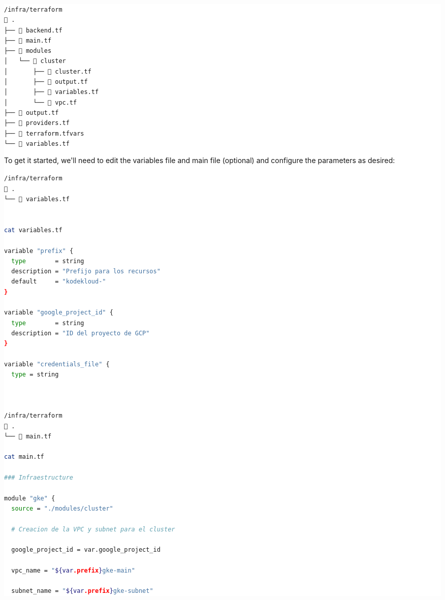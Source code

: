 ```bash
/infra/terraform
 .
├── 󱁢 backend.tf
├── 󱁢 main.tf
├──  modules
│   └──  cluster
│       ├── 󱁢 cluster.tf
│       ├── 󱁢 output.tf
│       ├── 󱁢 variables.tf
│       └── 󱁢 vpc.tf
├── 󱁢 output.tf
├── 󱁢 providers.tf
├──  terraform.tfvars
└── 󱁢 variables.tf

```

To get it started, we'll need to edit the variables file and main file (optional) and configure the parameters as desired:


```bash
/infra/terraform
 .
└── 󱁢 variables.tf


cat variables.tf

variable "prefix" {
  type        = string
  description = "Prefijo para los recursos"
  default     = "kodekloud-"
}

variable "google_project_id" {
  type        = string
  description = "ID del proyecto de GCP"
}

variable "credentials_file" {
  type = string



/infra/terraform
 .
└── 󱁢 main.tf

cat main.tf

### Infraestructure

module "gke" {
  source = "./modules/cluster"

  # Creacion de la VPC y subnet para el cluster

  google_project_id = var.google_project_id

  vpc_name = "${var.prefix}gke-main"

  subnet_name = "${var.prefix}gke-subnet"

```